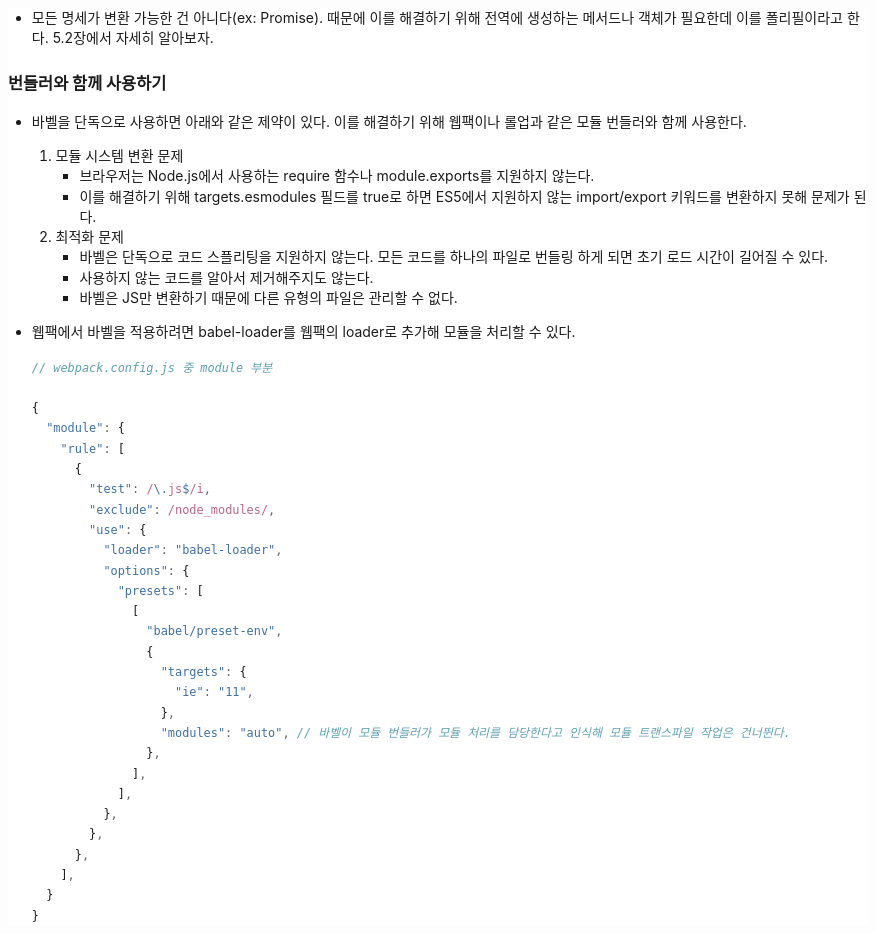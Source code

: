 - 모든 명세가 변환 가능한 건 아니다(ex: Promise). 때문에 이를 해결하기 위해 전역에 생성하는 메서드나 객체가 필요한데 이를 폴리필이라고 한다. 5.2장에서 자세히 알아보자.

### 번들러와 함께 사용하기

- 바벨을 단독으로 사용하면 아래와 같은 제약이 있다. 이를 해결하기 위해 웹팩이나 롤업과 같은 모듈 번들러와 함께 사용한다.
  1. 모듈 시스템 변환 문제
     - 브라우저는 Node.js에서 사용하는 require 함수나 module.exports를 지원하지 않는다.
     - 이를 해결하기 위해 targets.esmodules 필드를 true로 하면 ES5에서 지원하지 않는 import/export 키워드를 변환하지 못해 문제가 된다.
  2. 최적화 문제
     - 바벨은 단독으로 코드 스플리팅을 지원하지 않는다. 모든 코드를 하나의 파일로 번들링 하게 되면 초기 로드 시간이 길어질 수 있다.
     - 사용하지 않는 코드를 알아서 제거해주지도 않는다.
     - 바벨은 JS만 변환하기 때문에 다른 유형의 파일은 관리할 수 없다.
- 웹팩에서 바벨을 적용하려면 babel-loader를 웹팩의 loader로 추가해 모듈을 처리할 수 있다.

  ```jsx
  // webpack.config.js 중 module 부분

  {
    "module": {
      "rule": [
        {
          "test": /\.js$/i,
          "exclude": /node_modules/,
          "use": {
            "loader": "babel-loader",
            "options": {
              "presets": [
                [
                  "babel/preset-env",
                  {
                    "targets": {
                      "ie": "11",
                    },
                    "modules": "auto", // 바벨이 모듈 번들러가 모듈 처리를 담당한다고 인식해 모듈 트랜스파일 작업은 건너뛴다.
                  },
                ],
              ],
            },
          },
        },
      ],
    }
  }
  ```
